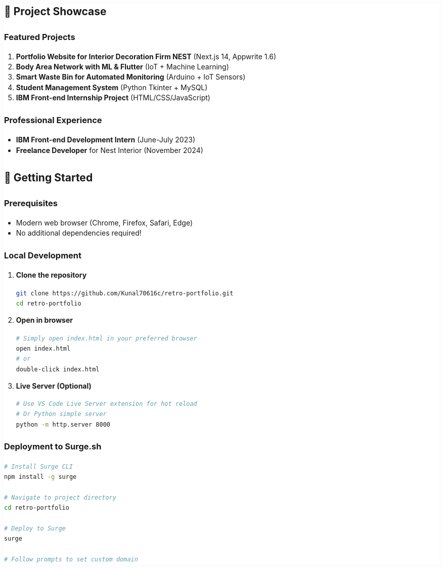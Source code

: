 ## 🌟 Project Showcase

### Featured Projects
1. **Portfolio Website for Interior Decoration Firm NEST** (Next.js 14, Appwrite 1.6)
2. **Body Area Network with ML & Flutter** (IoT + Machine Learning)
3. **Smart Waste Bin for Automated Monitoring** (Arduino + IoT Sensors)
4. **Student Management System** (Python Tkinter + MySQL)
5. **IBM Front-end Internship Project** (HTML/CSS/JavaScript)

### Professional Experience
- **IBM Front-end Development Intern** (June-July 2023)
- **Freelance Developer** for Nest Interior (November 2024)

## 🚀 Getting Started

### Prerequisites
- Modern web browser (Chrome, Firefox, Safari, Edge) 
- No additional dependencies required!

### Local Development
1. **Clone the repository**
   ```bash
   git clone https://github.com/Kunal70616c/retro-portfolio.git
   cd retro-portfolio
   ```

2. **Open in browser**
   ```bash
   # Simply open index.html in your preferred browser
   open index.html
   # or
   double-click index.html
   ```

3. **Live Server (Optional)**
   ```bash
   # Use VS Code Live Server extension for hot reload
   # Or Python simple server
   python -m http.server 8000
   ```

### Deployment to Surge.sh
```bash
# Install Surge CLI
npm install -g surge

# Navigate to project directory
cd retro-portfolio

# Deploy to Surge
surge

# Follow prompts to set custom domain
```

